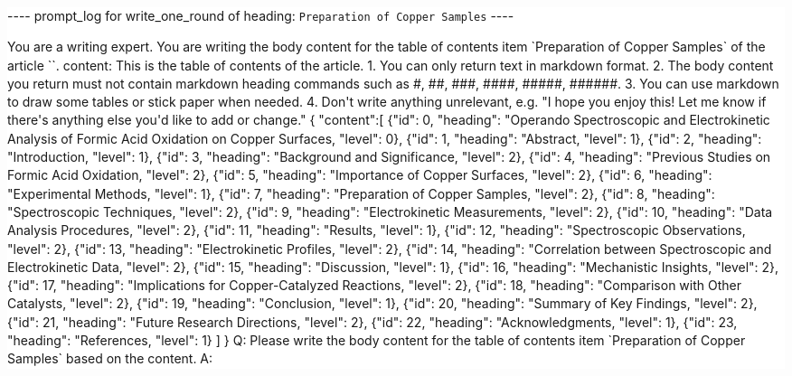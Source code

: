 
---- prompt_log for write_one_round of heading: `Preparation of Copper Samples` ----

<role>
You are a writing expert.
</role>
<rule>
You are writing the body content for the table of contents item `Preparation of Copper Samples` of the article `<Operando Spectroscopic and Electrokinetic Analysis of Formic Acid Oxidation on Copper Surfaces>`.
content: This is the table of contents of the article.
</rule>
<constraints>
1. You can only return text in markdown format.
2. The body content you return must not contain markdown heading commands such as #, ##, ###, ####, #####, ######.
3. You can use markdown to draw some tables or stick paper when needed.
4. Don't write anything unrelevant, e.g. "I hope you enjoy this! Let me know if there's anything else you'd like to add or change."
</constraints>
<content>
{
	"content":[
		{"id": 0, "heading": "Operando Spectroscopic and Electrokinetic Analysis of Formic Acid Oxidation on Copper Surfaces, "level": 0},
		{"id": 1, "heading": "Abstract, "level": 1},
		{"id": 2, "heading": "Introduction, "level": 1},
		{"id": 3, "heading": "Background and Significance, "level": 2},
		{"id": 4, "heading": "Previous Studies on Formic Acid Oxidation, "level": 2},
		{"id": 5, "heading": "Importance of Copper Surfaces, "level": 2},
		{"id": 6, "heading": "Experimental Methods, "level": 1},
		{"id": 7, "heading": "Preparation of Copper Samples, "level": 2},
		{"id": 8, "heading": "Spectroscopic Techniques, "level": 2},
		{"id": 9, "heading": "Electrokinetic Measurements, "level": 2},
		{"id": 10, "heading": "Data Analysis Procedures, "level": 2},
		{"id": 11, "heading": "Results, "level": 1},
		{"id": 12, "heading": "Spectroscopic Observations, "level": 2},
		{"id": 13, "heading": "Electrokinetic Profiles, "level": 2},
		{"id": 14, "heading": "Correlation between Spectroscopic and Electrokinetic Data, "level": 2},
		{"id": 15, "heading": "Discussion, "level": 1},
		{"id": 16, "heading": "Mechanistic Insights, "level": 2},
		{"id": 17, "heading": "Implications for Copper-Catalyzed Reactions, "level": 2},
		{"id": 18, "heading": "Comparison with Other Catalysts, "level": 2},
		{"id": 19, "heading": "Conclusion, "level": 1},
		{"id": 20, "heading": "Summary of Key Findings, "level": 2},
		{"id": 21, "heading": "Future Research Directions, "level": 2},
		{"id": 22, "heading": "Acknowledgments, "level": 1},
		{"id": 23, "heading": "References, "level": 1}
	]
}
</content>
<task>
Q: Please write the body content for the table of contents item `Preparation of Copper Samples` based on the content.
A:
